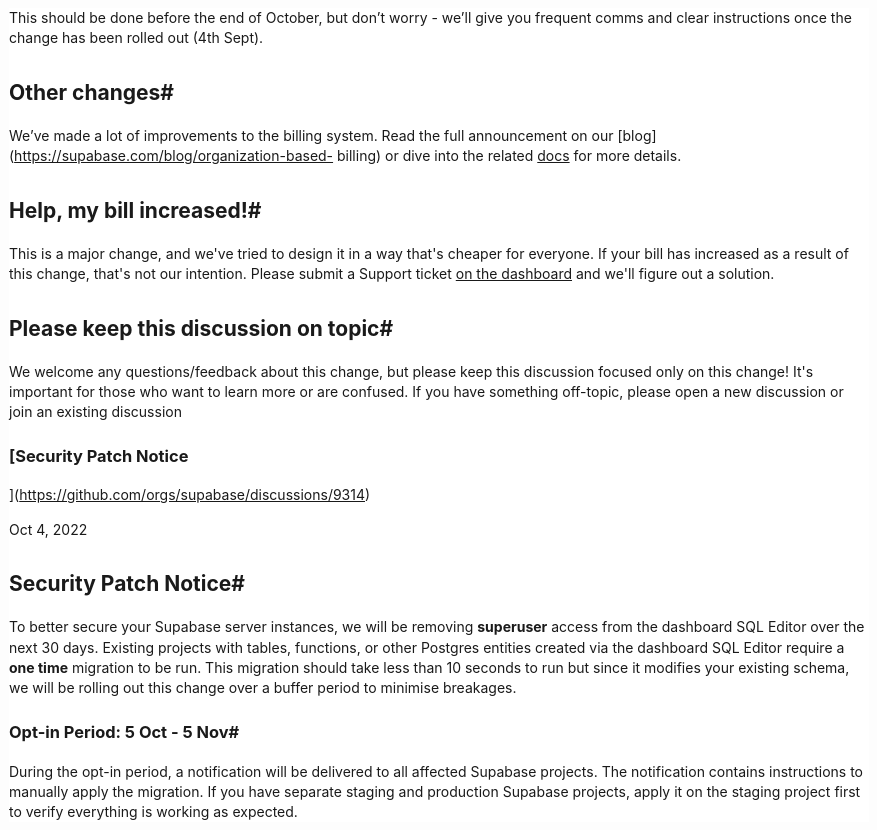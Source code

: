 This should be done before the end of October, but don’t worry - we’ll give
you frequent comms and clear instructions once the change has been rolled out
(4th Sept).

## Other changes#

We’ve made a lot of improvements to the billing system. Read the full
announcement on our [blog](https://supabase.com/blog/organization-based-
billing) or dive into the related
[docs](https://supabase.com/docs/guides/platform/org-based-billing) for more
details.

## Help, my bill increased!#

This is a major change, and we've tried to design it in a way that's cheaper
for everyone. If your bill has increased as a result of this change, that's
not our intention. Please submit a Support ticket [on the
dashboard](https://supabase.com/dashboard/support/new?category=billing&subject=Organization%20based%20billing)
and we'll figure out a solution.

## Please keep this discussion on topic#

We welcome any questions/feedback about this change, but please keep this
discussion focused only on this change! It's important for those who want to
learn more or are confused. If you have something off-topic, please open a new
discussion or join an existing discussion

### [Security Patch Notice
](https://github.com/orgs/supabase/discussions/9314)

Oct 4, 2022

## Security Patch Notice#

To better secure your Supabase server instances, we will be removing
**superuser** access from the dashboard SQL Editor over the next 30 days.
Existing projects with tables, functions, or other Postgres entities created
via the dashboard SQL Editor require a **one time** migration to be run. This
migration should take less than 10 seconds to run but since it modifies your
existing schema, we will be rolling out this change over a buffer period to
minimise breakages.

### Opt-in Period: 5 Oct - 5 Nov#

During the opt-in period, a notification will be delivered to all affected
Supabase projects. The notification contains instructions to manually apply
the migration. If you have separate staging and production Supabase projects,
apply it on the staging project first to verify everything is working as
expected.
